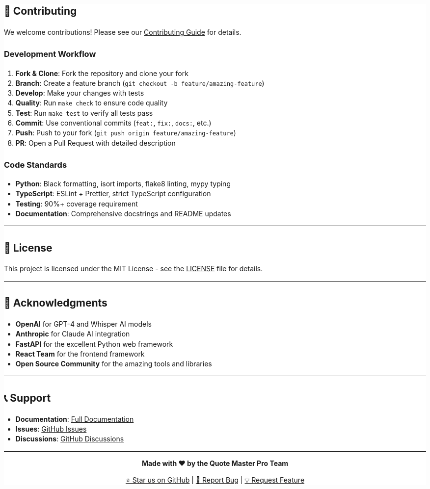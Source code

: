 ## 🤝 Contributing

We welcome contributions! Please see our [Contributing Guide](docs/CONTRIBUTING.md) for details.

### **Development Workflow**

1. **Fork & Clone**: Fork the repository and clone your fork
2. **Branch**: Create a feature branch (`git checkout -b feature/amazing-feature`)
3. **Develop**: Make your changes with tests
4. **Quality**: Run `make check` to ensure code quality
5. **Test**: Run `make test` to verify all tests pass
6. **Commit**: Use conventional commits (`feat:`, `fix:`, `docs:`, etc.)
7. **Push**: Push to your fork (`git push origin feature/amazing-feature`)
8. **PR**: Open a Pull Request with detailed description

### **Code Standards**

- **Python**: Black formatting, isort imports, flake8 linting, mypy typing
- **TypeScript**: ESLint + Prettier, strict TypeScript configuration
- **Testing**: 90%+ coverage requirement
- **Documentation**: Comprehensive docstrings and README updates

---

## 📄 License

This project is licensed under the MIT License - see the [LICENSE](LICENSE) file for details.

---

## 🙏 Acknowledgments

- **OpenAI** for GPT-4 and Whisper AI models
- **Anthropic** for Claude AI integration
- **FastAPI** for the excellent Python web framework
- **React Team** for the frontend framework
- **Open Source Community** for the amazing tools and libraries

---

## 📞 Support

- **Documentation**: [Full Documentation](docs/)
- **Issues**: [GitHub Issues](https://github.com/925PRESSUREGLASS/quote-master-platform/issues)
- **Discussions**: [GitHub Discussions](https://github.com/925PRESSUREGLASS/quote-master-platform/discussions)

---

<div align="center">

**Made with ❤️ by the Quote Master Pro Team**

[⭐ Star us on GitHub](https://github.com/925PRESSUREGLASS/quote-master-platform) | [🐛 Report Bug](https://github.com/925PRESSUREGLASS/quote-master-platform/issues) | [💡 Request Feature](https://github.com/925PRESSUREGLASS/quote-master-platform/issues)

</div>

